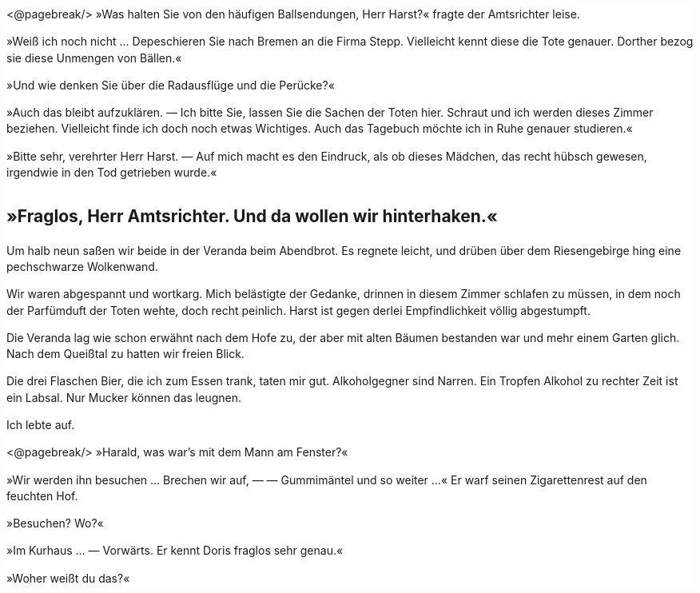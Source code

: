 <@pagebreak/>
»Was halten Sie von den häufigen Ballsendungen,
Herr Harst?« fragte der Amtsrichter leise.

»Weiß ich noch nicht … Depeschieren Sie nach Bremen
an die Firma Stepp. Vielleicht kennt diese die Tote genauer.
Dorther bezog sie diese Unmengen von Bällen.«

»Und wie denken Sie über die Radausflüge und die
Perücke?«

»Auch das bleibt aufzuklären. — Ich bitte Sie, lassen
Sie die Sachen der Toten hier. Schraut und ich werden
dieses Zimmer beziehen. Vielleicht finde ich doch noch etwas
Wichtiges. Auch das Tagebuch möchte ich in Ruhe genauer
studieren.«

»Bitte sehr, verehrter Herr Harst. — Auf mich macht
es den Eindruck, als ob dieses Mädchen, das recht hübsch
gewesen, irgendwie in den Tod getrieben wurde.«

»Fraglos, Herr Amtsrichter. Und da wollen wir hinterhaken.«
--

Um halb neun saßen wir beide in der Veranda beim
Abendbrot. Es regnete leicht, und drüben über dem Riesengebirge
hing eine pechschwarze Wolkenwand.

Wir waren abgespannt und wortkarg. Mich belästigte
der Gedanke, drinnen in diesem Zimmer schlafen zu müssen,
in dem noch der Parfümduft der Toten wehte, doch recht
peinlich. Harst ist gegen derlei Empfindlichkeit völlig abgestumpft.

Die Veranda lag wie schon erwähnt nach dem Hofe
zu, der aber mit alten Bäumen bestanden war und mehr
einem Garten glich. Nach dem Queißtal zu hatten wir freien
Blick.

Die drei Flaschen Bier, die ich zum Essen trank, taten
mir gut. Alkoholgegner sind Narren. Ein Tropfen Alkohol
zu rechter Zeit ist ein Labsal. Nur Mucker können das
leugnen.

Ich lebte auf.

<@pagebreak/>
»Harald, was war’s mit dem Mann am Fenster?«

»Wir werden ihn besuchen … Brechen wir auf, — —
Gummimäntel und so weiter …« Er warf seinen Zigarettenrest
auf den feuchten Hof.

»Besuchen? Wo?«

»Im Kurhaus … — Vorwärts. Er kennt Doris fraglos
sehr genau.«

»Woher weißt du das?«
